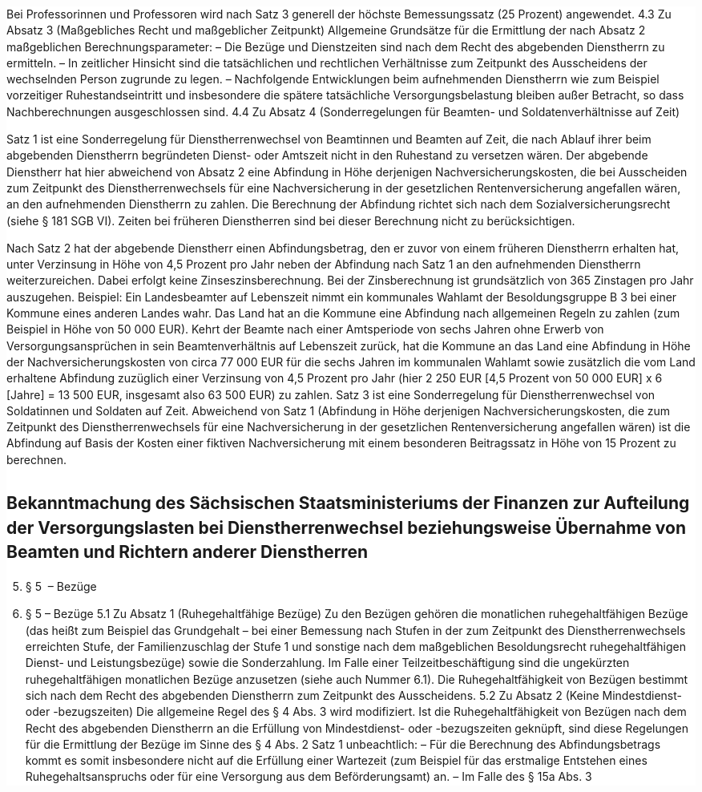 
Bei Professorinnen und Professoren wird nach Satz 3 generell der höchste Bemessungssatz (25 Prozent) angewendet. 4.3 Zu Absatz 3 (Maßgebliches Recht und maßgeblicher Zeitpunkt) Allgemeine Grundsätze für die Ermittlung der nach Absatz 2 maßgeblichen Berechnungsparameter: – Die Bezüge und Dienstzeiten sind nach dem Recht des abgebenden Dienstherrn zu ermitteln. – In zeitlicher Hinsicht sind die tatsächlichen und rechtlichen Verhältnisse zum Zeitpunkt des Ausscheidens der wechselnden Person zugrunde zu legen. – Nachfolgende Entwicklungen beim aufnehmenden Dienstherrn wie zum Beispiel vorzeitiger Ruhestandseintritt und insbesondere die spätere tatsächliche Versorgungsbelastung bleiben außer Betracht, so dass Nachberechnungen ausgeschlossen sind. 4.4 Zu Absatz 4 (Sonderregelungen für Beamten- und Soldatenverhältnisse auf Zeit) 
          
 Satz 1 ist eine Sonderregelung für Dienstherrenwechsel von Beamtinnen und Beamten auf Zeit, die nach Ablauf ihrer beim abgebenden Dienstherrn begründeten Dienst- oder Amtszeit nicht in den Ruhestand zu versetzen wären. Der abgebende Dienstherr hat hier abweichend von Absatz 2 eine Abfindung in Höhe derjenigen Nachversicherungskosten, die bei Ausscheiden zum Zeitpunkt des Dienstherrenwechsels für eine Nachversicherung in der gesetzlichen Rentenversicherung angefallen wären, an den aufnehmenden Dienstherrn zu zahlen. Die Berechnung der Abfindung richtet sich nach dem Sozialversicherungsrecht (siehe § 181 
            SGB VI). Zeiten bei früheren Dienstherren sind bei dieser Berechnung nicht zu berücksichtigen. 
          
 Nach Satz 2 hat der abgebende Dienstherr einen Abfindungsbetrag, den er zuvor von einem früheren Dienstherrn erhalten hat, unter Verzinsung in Höhe von 4,5 Prozent pro Jahr neben der Abfindung nach Satz 1 an den aufnehmenden Dienstherrn weiterzureichen. Dabei erfolgt keine Zinseszinsberechnung. Bei der Zinsberechnung ist grundsätzlich von 365 Zinstagen pro Jahr auszugehen.  Beispiel: 
           Ein Landesbeamter auf Lebenszeit nimmt ein kommunales Wahlamt der Besoldungsgruppe B 3 bei einer Kommune eines anderen Landes wahr. Das Land hat an die Kommune eine Abfindung nach allgemeinen Regeln zu zahlen (zum Beispiel in Höhe von 50 000 EUR). Kehrt der Beamte nach einer Amtsperiode von sechs Jahren ohne Erwerb von Versorgungsansprüchen in sein Beamtenverhältnis auf Lebenszeit zurück, hat die Kommune an das Land eine Abfindung in Höhe der Nachversicherungskosten von circa 77 000 EUR für die sechs Jahren im kommunalen Wahlamt sowie zusätzlich die vom Land erhaltene Abfindung zuzüglich einer Verzinsung von 4,5 Prozent pro Jahr (hier 2 250 EUR [4,5 Prozent von 50 000 EUR] x 6 [Jahre] = 13 500 EUR, insgesamt also 63 500 EUR) zu zahlen. Satz 3 ist eine Sonderregelung für Dienstherrenwechsel von Soldatinnen und Soldaten auf Zeit. Abweichend von Satz 1 (Abfindung in Höhe derjenigen Nachversicherungskosten, die zum Zeitpunkt des Dienstherrenwechsels für eine Nachversicherung in der gesetzlichen Rentenversicherung angefallen wären) ist die Abfindung auf Basis der Kosten einer fiktiven Nachversicherung mit einem besonderen Beitragssatz in Höhe von 15 Prozent zu berechnen. 
## Bekanntmachung des Sächsischen Staatsministeriums der Finanzen zur Aufteilung der Versorgungslasten bei Dienstherrenwechsel beziehungsweise Übernahme von Beamten und Richtern anderer Dienstherren 
 5. § 5  – Bezüge

5. § 5 – Bezüge 5.1 Zu Absatz 1 (Ruhegehaltfähige Bezüge) 
           Zu den Bezügen gehören die monatlichen ruhegehaltfähigen Bezüge (das heißt zum Beispiel das Grundgehalt – bei einer Bemessung nach Stufen in der zum Zeitpunkt des Dienstherrenwechsels erreichten Stufe, der Familienzuschlag der Stufe 1 und sonstige nach dem maßgeblichen Besoldungsrecht ruhegehaltfähigen Dienst- und Leistungsbezüge) sowie die Sonderzahlung. Im Falle einer Teilzeitbeschäftigung sind die ungekürzten ruhegehaltfähigen monatlichen Bezüge anzusetzen (siehe auch Nummer 6.1). 
           Die Ruhegehaltfähigkeit von Bezügen bestimmt sich nach dem Recht des abgebenden Dienstherrn zum Zeitpunkt des Ausscheidens. 5.2 Zu Absatz 2 (Keine Mindestdienst- oder -bezugszeiten) 
           Die allgemeine Regel des § 4 Abs. 3 wird modifiziert. Ist die Ruhegehaltfähigkeit von Bezügen nach dem Recht des abgebenden Dienstherrn an die Erfüllung von Mindestdienst- oder -bezugszeiten geknüpft, sind diese Regelungen für die Ermittlung der Bezüge im Sinne des § 4 Abs. 2 Satz 1 unbeachtlich: – Für die Berechnung des Abfindungsbetrags kommt es somit insbesondere nicht auf die Erfüllung einer Wartezeit (zum Beispiel für das erstmalige Entstehen eines Ruhegehaltsanspruchs oder für eine Versorgung aus dem Beförderungsamt) an. – Im Falle des § 15a Abs. 3 